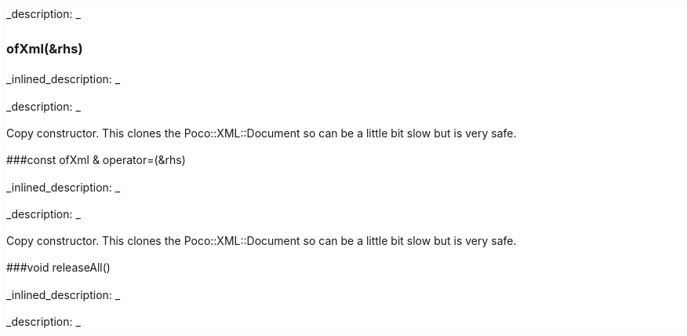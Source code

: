 


_description: _










### ofXml(&rhs)



_inlined_description: _








_description: _


Copy constructor. This clones the Poco::XML::Document so can be a little bit slow but is very safe.









###const ofXml & operator=(&rhs)



_inlined_description: _








_description: _


Copy constructor. This clones the Poco::XML::Document so can be a little bit slow but is very safe.









###void releaseAll()



_inlined_description: _








_description: _

